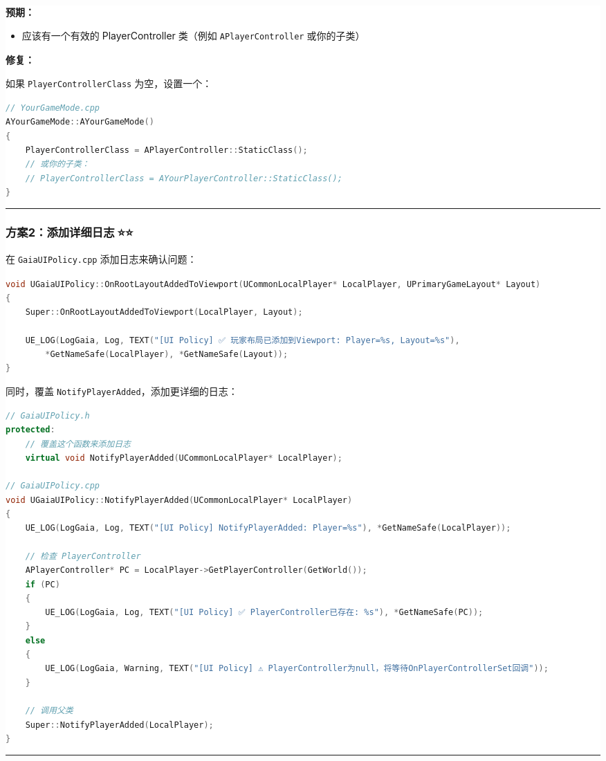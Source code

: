 **预期：**
- 应该有一个有效的 PlayerController 类（例如 `APlayerController` 或你的子类）

**修复：**

如果 `PlayerControllerClass` 为空，设置一个：

```cpp
// YourGameMode.cpp
AYourGameMode::AYourGameMode()
{
    PlayerControllerClass = APlayerController::StaticClass();
    // 或你的子类：
    // PlayerControllerClass = AYourPlayerController::StaticClass();
}
```

---

### 方案2：添加详细日志 ⭐⭐

在 `GaiaUIPolicy.cpp` 添加日志来确认问题：

```cpp
void UGaiaUIPolicy::OnRootLayoutAddedToViewport(UCommonLocalPlayer* LocalPlayer, UPrimaryGameLayout* Layout)
{
    Super::OnRootLayoutAddedToViewport(LocalPlayer, Layout);
    
    UE_LOG(LogGaia, Log, TEXT("[UI Policy] ✅ 玩家布局已添加到Viewport: Player=%s, Layout=%s"), 
        *GetNameSafe(LocalPlayer), *GetNameSafe(Layout));
}
```

同时，覆盖 `NotifyPlayerAdded`，添加更详细的日志：

```cpp
// GaiaUIPolicy.h
protected:
    // 覆盖这个函数来添加日志
    virtual void NotifyPlayerAdded(UCommonLocalPlayer* LocalPlayer);

// GaiaUIPolicy.cpp
void UGaiaUIPolicy::NotifyPlayerAdded(UCommonLocalPlayer* LocalPlayer)
{
    UE_LOG(LogGaia, Log, TEXT("[UI Policy] NotifyPlayerAdded: Player=%s"), *GetNameSafe(LocalPlayer));
    
    // 检查 PlayerController
    APlayerController* PC = LocalPlayer->GetPlayerController(GetWorld());
    if (PC)
    {
        UE_LOG(LogGaia, Log, TEXT("[UI Policy] ✅ PlayerController已存在: %s"), *GetNameSafe(PC));
    }
    else
    {
        UE_LOG(LogGaia, Warning, TEXT("[UI Policy] ⚠️ PlayerController为null，将等待OnPlayerControllerSet回调"));
    }
    
    // 调用父类
    Super::NotifyPlayerAdded(LocalPlayer);
}
```

---